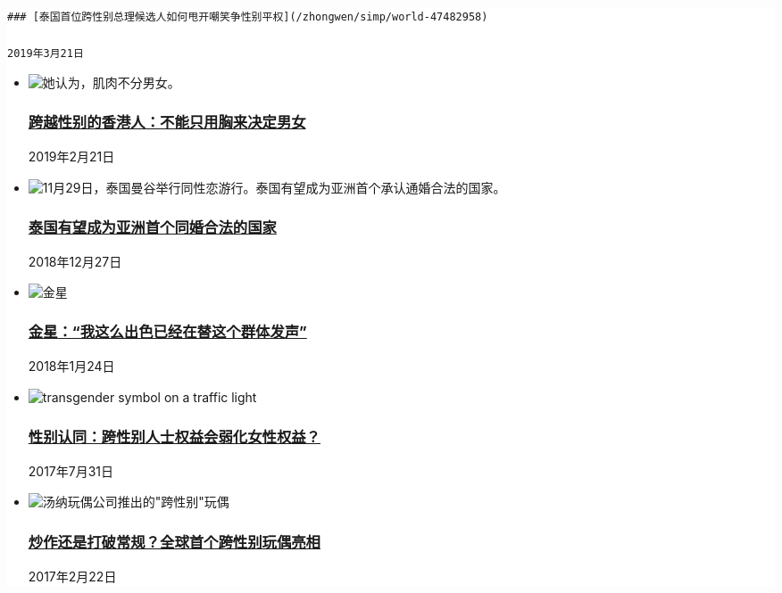     ### [泰国首位跨性别总理候选人如何甩开嘲笑争性别平权](/zhongwen/simp/world-47482958)
    
    2019年3月21日
    
-   ![她认为，肌肉不分男女。](https://ichef.bbci.co.uk/ace/ws/660/cpsprodpb/16C0A/production/_105749139_copyofvanproam18-014609.jpg.webp)
    
    ### [跨越性别的香港人：不能只用胸来决定男女](/zhongwen/simp/chinese-news-46450690)
    
    2019年2月21日
    
-   ![11月29日，泰国曼谷举行同性恋游行。泰国有望成为亚洲首个承认通婚合法的国家。](https://ichef.bbci.co.uk/ace/ws/660/cpsprodpb/106EA/production/_104960376_ba733b3f-5237-4b08-a99c-1d37a6f4fcf9.jpg.webp)
    
    ### [泰国有望成为亚洲首个同婚合法的国家](/zhongwen/simp/world-46691262)
    
    2018年12月27日
    
-   ![金星](https://ichef.bbci.co.uk/ace/ws/660/cpsprodpb/FC6F/production/_99732646_p05vy5lj.jpg.webp)
    
    ### [金星：“我这么出色已经在替这个群体发声”](/zhongwen/simp/chinese-news-42801697)
    
    2018年1月24日
    
-   ![transgender symbol on a traffic light](https://ichef.bbci.co.uk/ace/ws/660/cpsprodpb/5EAC/production/_97063242_hi039937038.jpg.webp)
    
    ### [性别认同：跨性别人士权益会弱化女性权益？](/zhongwen/simp/uk-40772676)
    
    2017年7月31日
    
-   ![汤纳玩偶公司推出的"跨性别"玩偶](https://ichef.bbci.co.uk/ace/ws/660/cpsprodpb/17DD/production/_94790160_jazzheadshot.jpg.webp)
    
    ### [炒作还是打破常规？全球首个跨性别玩偶亮相](/zhongwen/simp/world-39048989)
    
    2017年2月22日